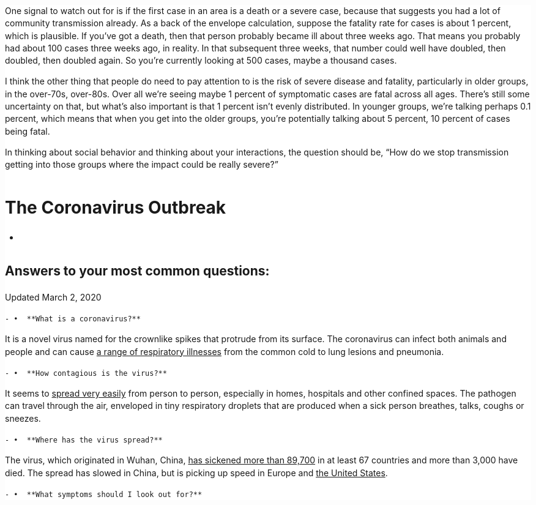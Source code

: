 One signal to watch out for is if the first case in an area is a death or a severe case, because that suggests you had a lot of community transmission already. As a back of the envelope calculation, suppose the fatality rate for cases is about 1 percent, which is plausible. If you’ve got a death, then that person probably became ill about three weeks ago. That means you probably had about 100 cases three weeks ago, in reality. In that subsequent three weeks, that number could well have doubled, then doubled, then doubled again. So you’re currently looking at 500 cases, maybe a thousand cases.

I think the other thing that people do need to pay attention to is the risk of severe disease and fatality, particularly in older groups, in the over-70s, over-80s. Over all we’re seeing maybe 1 percent of symptomatic cases are fatal across all ages. There’s still some uncertainty on that, but what’s also important is that 1 percent isn’t evenly distributed. In younger groups, we’re talking perhaps 0.1 percent, which means that when you get into the older groups, you’re potentially talking about 5 percent, 10 percent of cases being fatal.

In thinking about social behavior and thinking about your interactions, the question should be, “How do we stop transmission getting into those groups where the impact could be really severe?”

# The Coronavirus Outbreak

-

## Answers to your most common questions:

Updated March 2, 2020

    - •  **What is a coronavirus?**

It is a novel virus named for the crownlike spikes that protrude from its surface. The coronavirus can infect both animals and people and can cause [a range of respiratory illnesses](https://www.nytimes.com/article/what-is-coronavirus.html?action=click&pgtype=Article&state=default&module=styln-coronavirus&variant=show&region=BELOW_MAIN_CONTENT&context=storyline_guide) from the common cold to lung lesions and pneumonia.

    - •  **How contagious is the virus?**

It seems to [spread very easily](https://www.nytimes.com/interactive/2020/world/asia/china-coronavirus-contain.html?action=click&pgtype=Article&state=default&module=styln-coronavirus&variant=show&region=BELOW_MAIN_CONTENT&context=storyline_guide?action=click&pgtype=Article&state=default&module=styln-coronavirus&variant=show&region=TOP_BANNER&context=storyline_menu#transmission) from person to person, especially in homes, hospitals and other confined spaces. The pathogen can travel through the air, enveloped in tiny respiratory droplets that are produced when a sick person breathes, talks, coughs or sneezes.

    - •  **Where has the virus spread?**

The virus, which originated in Wuhan, China, [has sickened more than 89,700](https://www.nytimes.com/interactive/2020/world/coronavirus-maps.html?action=click&pgtype=Article&state=default&module=styln-coronavirus&variant=show&region=BELOW_MAIN_CONTENT&context=storyline_guide) in at least 67 countries and more than 3,000 have died. The spread has slowed in China, but is picking up speed in Europe and [the United States](https://www.nytimes.com/2020/03/01/world/coronavirus-news.html?action=click&pgtype=Article&state=default&module=styln-coronavirus&variant=show&region=BELOW_MAIN_CONTENT&context=storyline_guide).

    - •  **What symptoms should I look out for?**
